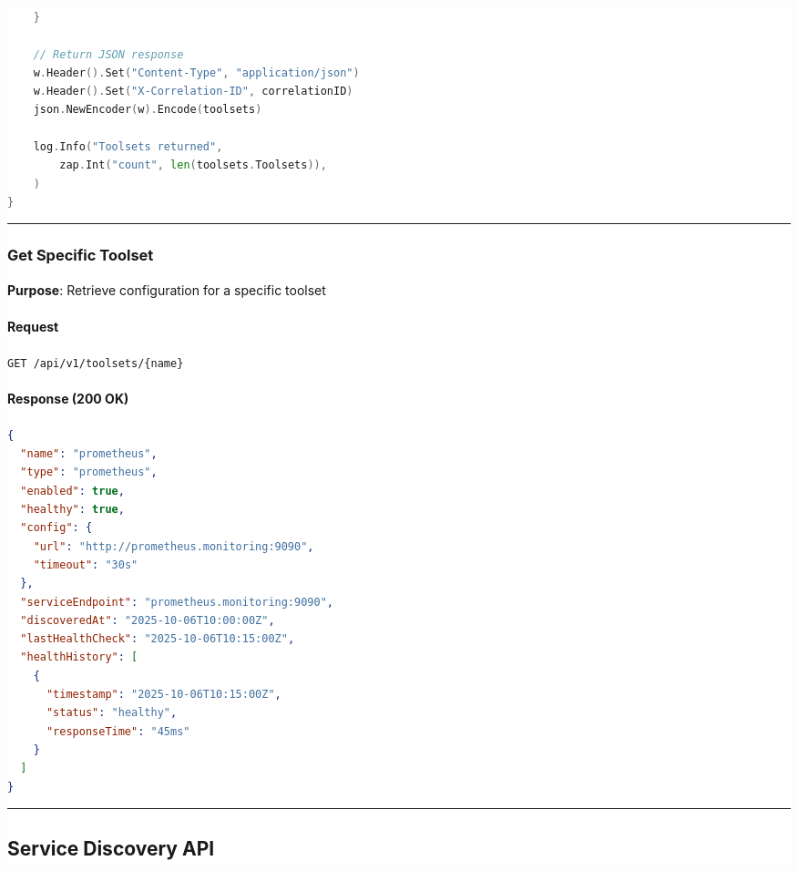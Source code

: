 ```go
    }

    // Return JSON response
    w.Header().Set("Content-Type", "application/json")
    w.Header().Set("X-Correlation-ID", correlationID)
    json.NewEncoder(w).Encode(toolsets)

    log.Info("Toolsets returned",
        zap.Int("count", len(toolsets.Toolsets)),
    )
}
```

---

### Get Specific Toolset

**Purpose**: Retrieve configuration for a specific toolset

#### Request

```
GET /api/v1/toolsets/{name}
```

#### Response (200 OK)

```json
{
  "name": "prometheus",
  "type": "prometheus",
  "enabled": true,
  "healthy": true,
  "config": {
    "url": "http://prometheus.monitoring:9090",
    "timeout": "30s"
  },
  "serviceEndpoint": "prometheus.monitoring:9090",
  "discoveredAt": "2025-10-06T10:00:00Z",
  "lastHealthCheck": "2025-10-06T10:15:00Z",
  "healthHistory": [
    {
      "timestamp": "2025-10-06T10:15:00Z",
      "status": "healthy",
      "responseTime": "45ms"
    }
  ]
}
```

---

## Service Discovery API
